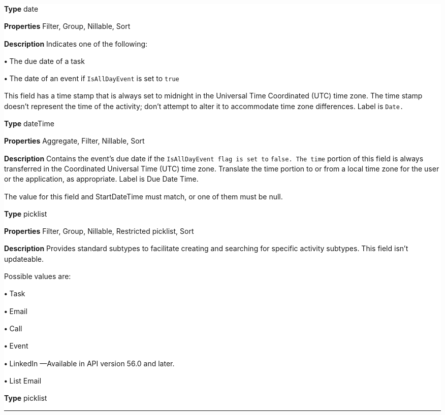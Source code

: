 **Type**
date

**Properties**
Filter, Group, Nillable, Sort

**Description**
Indicates one of the following:

**•** The due date of a task

**•** The date of an event if `IsAllDayEvent` is set to `true`

This field has a time stamp that is always set to midnight in the Universal Time Coordinated
(UTC) time zone. The time stamp doesn’t represent the time of the activity; don’t attempt
to alter it to accommodate time zone differences. Label is `Date.`

**Type**
dateTime

**Properties**
Aggregate, Filter, Nillable, Sort

**Description**
Contains the event’s due date if the `IsAllDayEvent flag is set to` `false. The time`
portion of this field is always transferred in the Coordinated Universal Time (UTC) time zone.
Translate the time portion to or from a local time zone for the user or the application, as
appropriate. Label is Due Date Time.

The value for this field and StartDateTime must match, or one of them must be null.

**Type**
picklist

**Properties**
Filter, Group, Nillable, Restricted picklist, Sort

**Description**
Provides standard subtypes to facilitate creating and searching for specific activity subtypes.
This field isn’t updateable.

Possible values are:

**•** Task

**•** Email

**•** Call

**•** Event

**•** LinkedIn —Available in API version 56.0 and later.

**•** List Email

**Type**
picklist


-----
